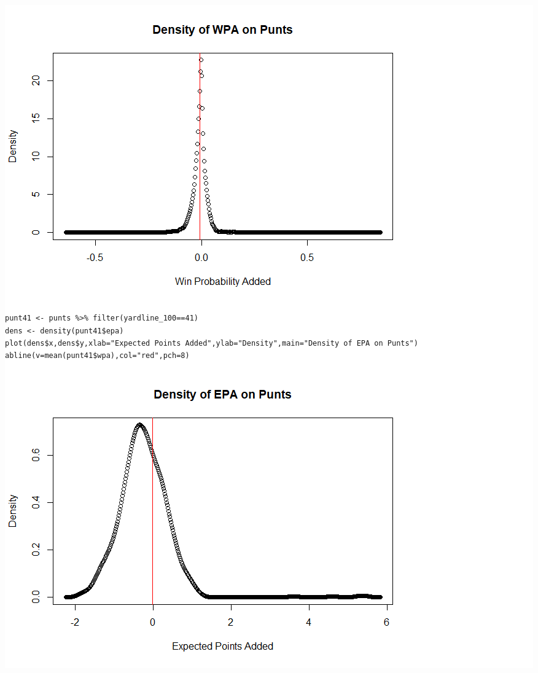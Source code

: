 ![](kickerandpunters_files/figure-markdown_strict/unnamed-chunk-3-1.png)

    punt41 <- punts %>% filter(yardline_100==41)
    dens <- density(punt41$epa)
    plot(dens$x,dens$y,xlab="Expected Points Added",ylab="Density",main="Density of EPA on Punts")
    abline(v=mean(punt41$wpa),col="red",pch=8)

![](kickerandpunters_files/figure-markdown_strict/unnamed-chunk-4-1.png)
